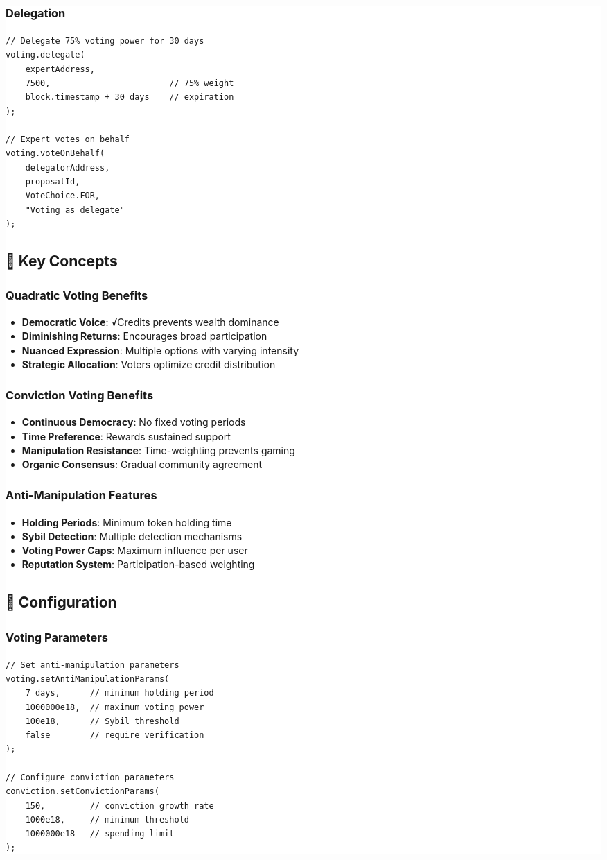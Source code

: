 ### Delegation

```solidity
// Delegate 75% voting power for 30 days
voting.delegate(
    expertAddress,
    7500,                        // 75% weight
    block.timestamp + 30 days    // expiration
);

// Expert votes on behalf
voting.voteOnBehalf(
    delegatorAddress,
    proposalId,
    VoteChoice.FOR,
    "Voting as delegate"
);
```

## 🎯 Key Concepts

### Quadratic Voting Benefits

- **Democratic Voice**: √Credits prevents wealth dominance
- **Diminishing Returns**: Encourages broad participation
- **Nuanced Expression**: Multiple options with varying intensity
- **Strategic Allocation**: Voters optimize credit distribution

### Conviction Voting Benefits

- **Continuous Democracy**: No fixed voting periods
- **Time Preference**: Rewards sustained support
- **Manipulation Resistance**: Time-weighting prevents gaming
- **Organic Consensus**: Gradual community agreement

### Anti-Manipulation Features

- **Holding Periods**: Minimum token holding time
- **Sybil Detection**: Multiple detection mechanisms
- **Voting Power Caps**: Maximum influence per user
- **Reputation System**: Participation-based weighting

## 🔧 Configuration

### Voting Parameters

```solidity
// Set anti-manipulation parameters
voting.setAntiManipulationParams(
    7 days,      // minimum holding period
    1000000e18,  // maximum voting power
    100e18,      // Sybil threshold
    false        // require verification
);

// Configure conviction parameters
conviction.setConvictionParams(
    150,         // conviction growth rate
    1000e18,     // minimum threshold
    1000000e18   // spending limit
);
```
